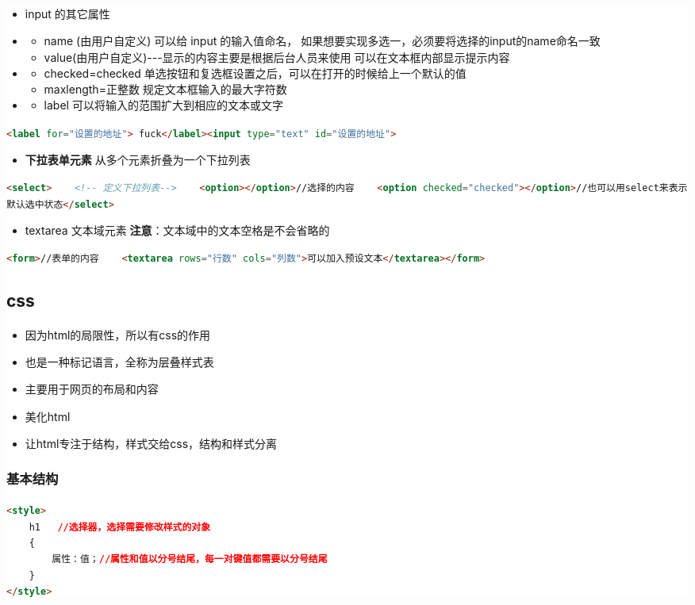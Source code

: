 -  input 的其它属性 

- -  name (由用户自定义)
    可以给 input 的输入值命名，
    如果想要实现多选一，必须要将选择的input的name命名一致 
  -  value(由用户自定义)---显示的内容主要是根据后台人员来使用
    可以在文本框内部显示提示内容 

- -  checked=checked
    单选按钮和复选框设置之后，可以在打开的时候给上一个默认的值 
  -  maxlength=正整数
    规定文本框输入的最大字符数 

- -  label
    可以将输入的范围扩大到相应的文本或文字  

```html
<label for="设置的地址"> fuck</label><input type="text" id="设置的地址">
```

-  **下拉表单元素**
  从多个元素折叠为一个下拉列表  

```html
<select>    <!-- 定义下拉列表-->    <option></option>//选择的内容    <option checked="checked"></option>//也可以用select来表示默认选中状态</select>
```

-  textarea
  文本域元素 
  **注意**：文本域中的文本空格是不会省略的 

```html
<form>//表单的内容    <textarea rows="行数" cols="列数">可以加入预设文本</textarea></form>
```



## css



- 因为html的局限性，所以有css的作用
- 也是一种标记语言，全称为层叠样式表

- 主要用于网页的布局和内容
- 美化html

- 让html专注于结构，样式交给css，结构和样式分离



### 基本结构



```html
<style>
    h1   //选择器，选择需要修改样式的对象 
    {
        属性：值；//属性和值以分号结尾，每一对键值都需要以分号结尾
    }
</style>
```
